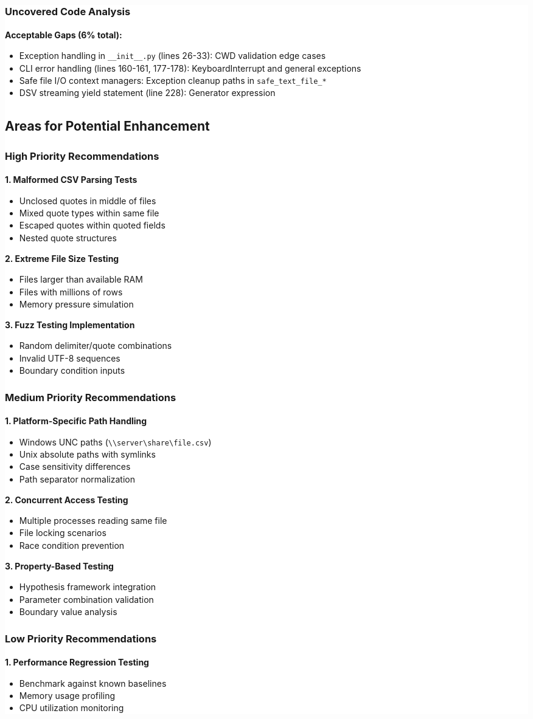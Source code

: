 ### Uncovered Code Analysis

**Acceptable Gaps (6% total):**
- Exception handling in `__init__.py` (lines 26-33): CWD validation edge cases
- CLI error handling (lines 160-161, 177-178): KeyboardInterrupt and general exceptions
- Safe file I/O context managers: Exception cleanup paths in `safe_text_file_*`
- DSV streaming yield statement (line 228): Generator expression

## Areas for Potential Enhancement

### High Priority Recommendations

**1. Malformed CSV Parsing Tests**
- Unclosed quotes in middle of files
- Mixed quote types within same file
- Escaped quotes within quoted fields
- Nested quote structures

**2. Extreme File Size Testing**
- Files larger than available RAM
- Files with millions of rows
- Memory pressure simulation

**3. Fuzz Testing Implementation**
- Random delimiter/quote combinations
- Invalid UTF-8 sequences
- Boundary condition inputs

### Medium Priority Recommendations

**1. Platform-Specific Path Handling**
- Windows UNC paths (`\\server\share\file.csv`)
- Unix absolute paths with symlinks
- Case sensitivity differences
- Path separator normalization

**2. Concurrent Access Testing**
- Multiple processes reading same file
- File locking scenarios
- Race condition prevention

**3. Property-Based Testing**
- Hypothesis framework integration
- Parameter combination validation
- Boundary value analysis

### Low Priority Recommendations

**1. Performance Regression Testing**
- Benchmark against known baselines
- Memory usage profiling
- CPU utilization monitoring
